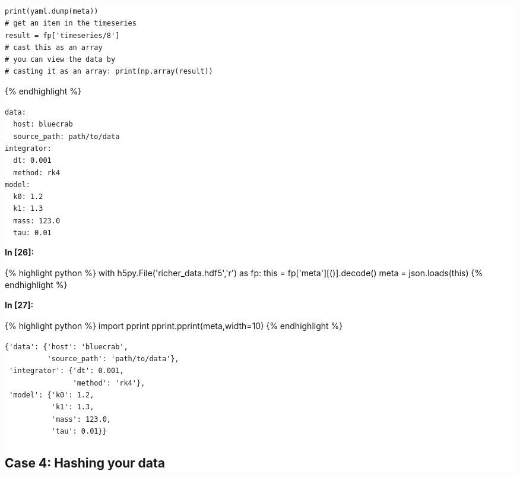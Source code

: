    print(yaml.dump(meta))
    # get an item in the timeseries
    result = fp['timeseries/8']
    # cast this as an array
    # you can view the data by
    # casting it as an array: print(np.array(result))
{% endhighlight %}

    data:
      host: bluecrab
      source_path: path/to/data
    integrator:
      dt: 0.001
      method: rk4
    model:
      k0: 1.2
      k1: 1.3
      mass: 123.0
      tau: 0.01
    


**In [26]:**

{% highlight python %}
with h5py.File('richer_data.hdf5','r') as fp:
    this = fp['meta'][()].decode()
    meta = json.loads(this)
{% endhighlight %}

**In [27]:**

{% highlight python %}
import pprint
pprint.pprint(meta,width=10)
{% endhighlight %}

    {'data': {'host': 'bluecrab',
              'source_path': 'path/to/data'},
     'integrator': {'dt': 0.001,
                    'method': 'rk4'},
     'model': {'k0': 1.2,
               'k1': 1.3,
               'mass': 123.0,
               'tau': 0.01}}

 
## Case 4: Hashing your data
